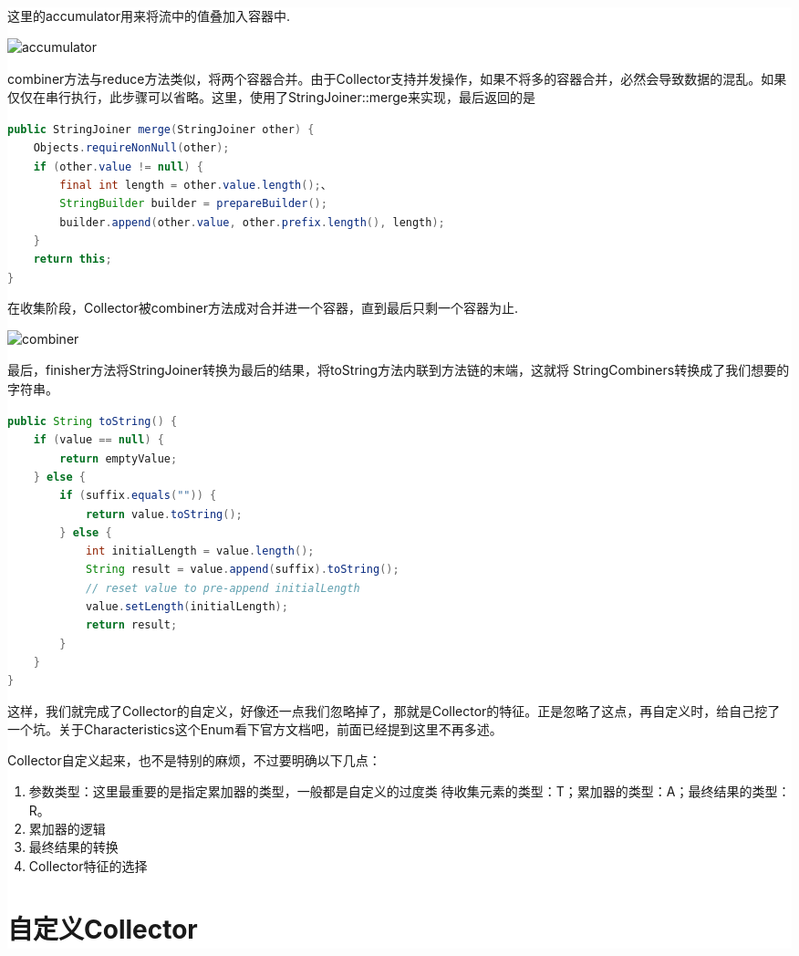 这里的accumulator用来将流中的值叠加入容器中.

![accumulator](http://img.blog.csdn.net/20170210150828625?watermark/2/text/aHR0cDovL2Jsb2cuY3Nkbi5uZXQvSU9fRmllbGQ=/font/5a6L5L2T/fontsize/400/fill/I0JBQkFCMA==/dissolve/70/gravity/SouthEast)

combiner方法与reduce方法类似，将两个容器合并。由于Collector支持并发操作，如果不将多的容器合并，必然会导致数据的混乱。如果仅仅在串行执行，此步骤可以省略。这里，使用了StringJoiner::merge来实现，最后返回的是

```java
public StringJoiner merge(StringJoiner other) {
    Objects.requireNonNull(other);
    if (other.value != null) {
        final int length = other.value.length();、
        StringBuilder builder = prepareBuilder();
        builder.append(other.value, other.prefix.length(), length);
    }
    return this;
}
```

在收集阶段，Collector被combiner方法成对合并进一个容器，直到最后只剩一个容器为止.

![combiner](http://img.blog.csdn.net/20170210151449221?watermark/2/text/aHR0cDovL2Jsb2cuY3Nkbi5uZXQvSU9fRmllbGQ=/font/5a6L5L2T/fontsize/400/fill/I0JBQkFCMA==/dissolve/70/gravity/SouthEast)

最后，finisher方法将StringJoiner转换为最后的结果，将toString方法内联到方法链的末端，这就将 StringCombiners转换成了我们想要的字符串。

```java
public String toString() {
    if (value == null) {
        return emptyValue;
    } else {
        if (suffix.equals("")) {
            return value.toString();
        } else {
            int initialLength = value.length();
            String result = value.append(suffix).toString();
            // reset value to pre-append initialLength
            value.setLength(initialLength);
            return result;
        }
    }
}
```

这样，我们就完成了Collector的自定义，好像还一点我们忽略掉了，那就是Collector的特征。正是忽略了这点，再自定义时，给自己挖了一个坑。关于Characteristics这个Enum看下官方文档吧，前面已经提到这里不再多述。

Collector自定义起来，也不是特别的麻烦，不过要明确以下几点：

1. 参数类型：这里最重要的是指定累加器的类型，一般都是自定义的过度类 
   待收集元素的类型：T；累加器的类型：A；最终结果的类型：R。
2. 累加器的逻辑
3. 最终结果的转换
4. Collector特征的选择

# 自定义Collector
